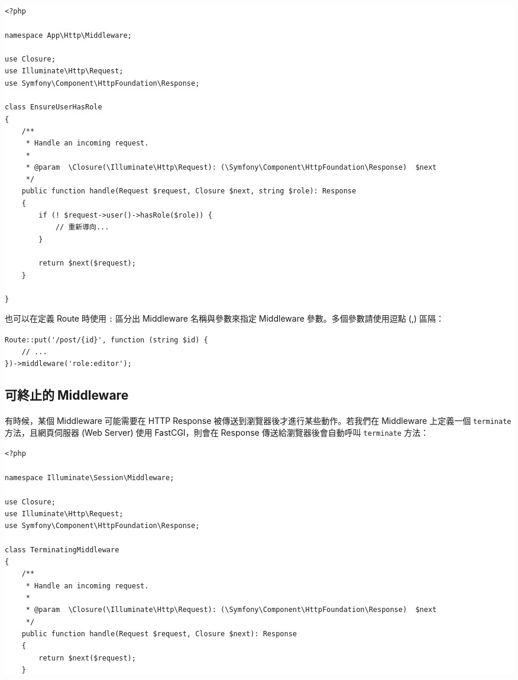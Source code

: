     <?php
    
    namespace App\Http\Middleware;
    
    use Closure;
    use Illuminate\Http\Request;
    use Symfony\Component\HttpFoundation\Response;
    
    class EnsureUserHasRole
    {
        /**
         * Handle an incoming request.
         *
         * @param  \Closure(\Illuminate\Http\Request): (\Symfony\Component\HttpFoundation\Response)  $next
         */
        public function handle(Request $request, Closure $next, string $role): Response
        {
            if (! $request->user()->hasRole($role)) {
                // 重新導向...
            }
    
            return $next($request);
        }
    
    }

也可以在定義 Route 時使用 `:` 區分出 Middleware 名稱與參數來指定 Middleware 參數。多個參數請使用逗點 (,) 區隔：

    Route::put('/post/{id}', function (string $id) {
        // ...
    })->middleware('role:editor');

<a name="terminable-middleware"></a>

## 可終止的 Middleware

有時候，某個 Middleware 可能需要在 HTTP Response 被傳送到瀏覽器後才進行某些動作。若我們在 Middleware 上定義一個 `terminate` 方法，且網頁伺服器 (Web Server) 使用 FastCGI，則會在 Response 傳送給瀏覽器後會自動呼叫 `terminate` 方法：

    <?php
    
    namespace Illuminate\Session\Middleware;
    
    use Closure;
    use Illuminate\Http\Request;
    use Symfony\Component\HttpFoundation\Response;
    
    class TerminatingMiddleware
    {
        /**
         * Handle an incoming request.
         *
         * @param  \Closure(\Illuminate\Http\Request): (\Symfony\Component\HttpFoundation\Response)  $next
         */
        public function handle(Request $request, Closure $next): Response
        {
            return $next($request);
        }
    